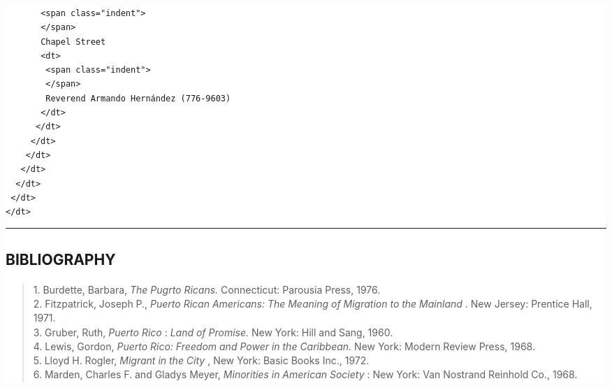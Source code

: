            <span class="indent">
           </span>
           Chapel Street
           <dt>
            <span class="indent">
            </span>
            Reverend Armando Hernández (776-9603)
           </dt>
          </dt>
         </dt>
        </dt>
       </dt>
      </dt>
     </dt>
    </dt>
   </dt>
  </dl>
 </blockquote>
 <hr/>
 <h2>
  BIBLIOGRAPHY
 </h2>
 <blockquote>
  <dl>
   <dt>
    1. Burdette, Barbara,
    <i>
     The Pugrto Ricans.
    </i>
    Connecticut: Parousia Press, 1976.
    <dt>
     2. Fitzpatrick, Joseph P.,
     <i>
      Puerto Rican Americans: The Meaning of Migration to the Mainland
     </i>
     . New Jersey: Prentice Hall, 1971.
     <dt>
      3. Gruber, Ruth,
      <i>
       Puerto Rico
      </i>
      :
      <i>
       Land of Promise.
      </i>
      New York: Hill and Sang, 1960.
      <dt>
       4. Lewis, Gordon,
       <i>
        Puerto Rico: Freedom and Power in the Caribbean.
       </i>
       New York: Modern Review Press, 1968.
       <dt>
        5. Lloyd H. Rogler,
        <i>
         Migrant in the City
        </i>
        , New York: Basic Books Inc., 1972.
        <dt>
         6. Marden, Charles F. and Gladys Meyer,
         <i>
          Minorities in American Society
         </i>
         : New York: Van Nostrand Reinhold Co., 1968.